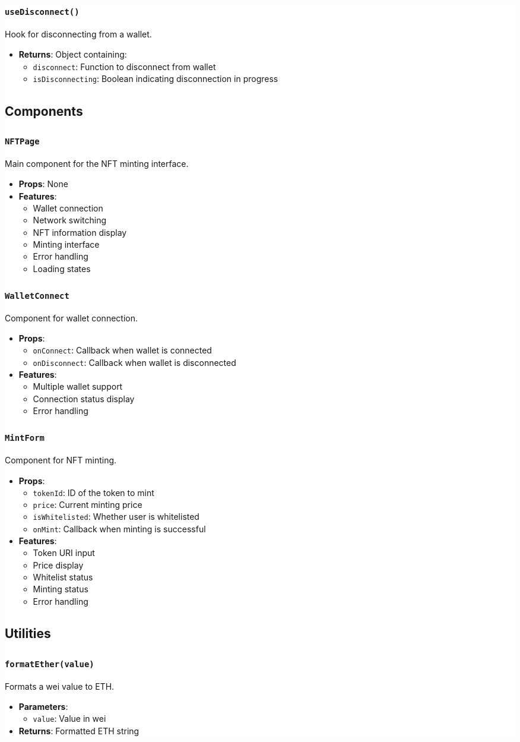 ### `useDisconnect()`
Hook for disconnecting from a wallet.
- **Returns**: Object containing:
  - `disconnect`: Function to disconnect from wallet
  - `isDisconnecting`: Boolean indicating disconnection in progress

## Components

### `NFTPage`
Main component for the NFT minting interface.
- **Props**: None
- **Features**:
  - Wallet connection
  - Network switching
  - NFT information display
  - Minting interface
  - Error handling
  - Loading states

### `WalletConnect`
Component for wallet connection.
- **Props**:
  - `onConnect`: Callback when wallet is connected
  - `onDisconnect`: Callback when wallet is disconnected
- **Features**:
  - Multiple wallet support
  - Connection status display
  - Error handling

### `MintForm`
Component for NFT minting.
- **Props**:
  - `tokenId`: ID of the token to mint
  - `price`: Current minting price
  - `isWhitelisted`: Whether user is whitelisted
  - `onMint`: Callback when minting is successful
- **Features**:
  - Token URI input
  - Price display
  - Whitelist status
  - Minting status
  - Error handling

## Utilities

### `formatEther(value)`
Formats a wei value to ETH.
- **Parameters**:
  - `value`: Value in wei
- **Returns**: Formatted ETH string
